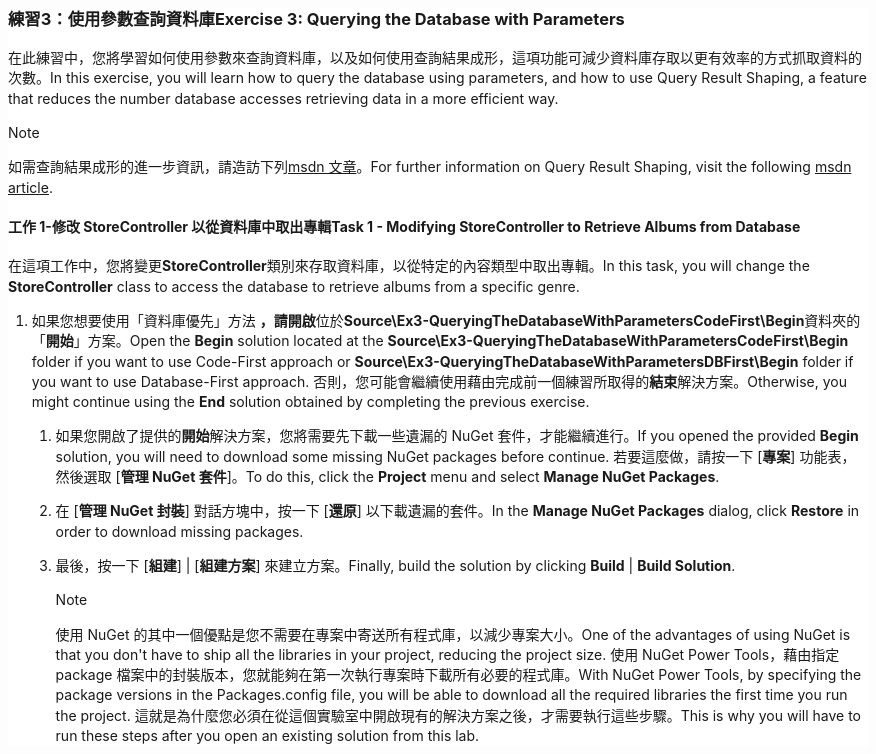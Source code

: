 <a id="Exercise_3_Querying_the_Database_with_Parameters"></a>
### <a name="exercise-3-querying-the-database-with-parameters"></a><span data-ttu-id="330f0-339">練習3：使用參數查詢資料庫</span><span class="sxs-lookup"><span data-stu-id="330f0-339">Exercise 3: Querying the Database with Parameters</span></span>

<span data-ttu-id="330f0-340">在此練習中，您將學習如何使用參數來查詢資料庫，以及如何使用查詢結果成形，這項功能可減少資料庫存取以更有效率的方式抓取資料的次數。</span><span class="sxs-lookup"><span data-stu-id="330f0-340">In this exercise, you will learn how to query the database using parameters, and how to use Query Result Shaping, a feature that reduces the number database accesses retrieving data in a more efficient way.</span></span>

> [!NOTE]
> <span data-ttu-id="330f0-341">如需查詢結果成形的進一步資訊，請造訪下列[msdn 文章](https://msdn.microsoft.com/library/bb896272&amp;#040;v=vs.100&amp;#041;.aspx)。</span><span class="sxs-lookup"><span data-stu-id="330f0-341">For further information on Query Result Shaping, visit the following [msdn article](https://msdn.microsoft.com/library/bb896272&amp;#040;v=vs.100&amp;#041;.aspx).</span></span>

<a id="Ex3Task1"></a>

<a id="Task_1_-_Modifying_StoreController_to_Retrieve_Albums_from_Database"></a>
#### <a name="task-1---modifying-storecontroller-to-retrieve-albums-from-database"></a><span data-ttu-id="330f0-342">工作 1-修改 StoreController 以從資料庫中取出專輯</span><span class="sxs-lookup"><span data-stu-id="330f0-342">Task 1 - Modifying StoreController to Retrieve Albums from Database</span></span>

<span data-ttu-id="330f0-343">在這項工作中，您將變更**StoreController**類別來存取資料庫，以從特定的內容類型中取出專輯。</span><span class="sxs-lookup"><span data-stu-id="330f0-343">In this task, you will change the **StoreController** class to access the database to retrieve albums from a specific genre.</span></span>

1. <span data-ttu-id="330f0-344">如果您想要使用「資料庫優先」方法 **，請開啟**位於**Source\Ex3-QueryingTheDatabaseWithParametersCodeFirst\Begin**資料夾的「**開始**」方案。</span><span class="sxs-lookup"><span data-stu-id="330f0-344">Open the **Begin** solution located at the **Source\Ex3-QueryingTheDatabaseWithParametersCodeFirst\Begin** folder if you want to use Code-First approach or **Source\Ex3-QueryingTheDatabaseWithParametersDBFirst\Begin** folder if you want to use Database-First approach.</span></span> <span data-ttu-id="330f0-345">否則，您可能會繼續使用藉由完成前一個練習所取得的**結束**解決方案。</span><span class="sxs-lookup"><span data-stu-id="330f0-345">Otherwise, you might continue using the **End** solution obtained by completing the previous exercise.</span></span>

   1. <span data-ttu-id="330f0-346">如果您開啟了提供的**開始**解決方案，您將需要先下載一些遺漏的 NuGet 套件，才能繼續進行。</span><span class="sxs-lookup"><span data-stu-id="330f0-346">If you opened the provided **Begin** solution, you will need to download some missing NuGet packages before continue.</span></span> <span data-ttu-id="330f0-347">若要這麼做，請按一下 [**專案**] 功能表，然後選取 [**管理 NuGet 套件**]。</span><span class="sxs-lookup"><span data-stu-id="330f0-347">To do this, click the **Project** menu and select **Manage NuGet Packages**.</span></span>
   2. <span data-ttu-id="330f0-348">在 [**管理 NuGet 封裝**] 對話方塊中，按一下 [**還原**] 以下載遺漏的套件。</span><span class="sxs-lookup"><span data-stu-id="330f0-348">In the **Manage NuGet Packages** dialog, click **Restore** in order to download missing packages.</span></span>
   3. <span data-ttu-id="330f0-349">最後，按一下 [**組建**] | [**組建方案**] 來建立方案。</span><span class="sxs-lookup"><span data-stu-id="330f0-349">Finally, build the solution by clicking **Build** | **Build Solution**.</span></span>

      > [!NOTE]
      > <span data-ttu-id="330f0-350">使用 NuGet 的其中一個優點是您不需要在專案中寄送所有程式庫，以減少專案大小。</span><span class="sxs-lookup"><span data-stu-id="330f0-350">One of the advantages of using NuGet is that you don't have to ship all the libraries in your project, reducing the project size.</span></span> <span data-ttu-id="330f0-351">使用 NuGet Power Tools，藉由指定 package 檔案中的封裝版本，您就能夠在第一次執行專案時下載所有必要的程式庫。</span><span class="sxs-lookup"><span data-stu-id="330f0-351">With NuGet Power Tools, by specifying the package versions in the Packages.config file, you will be able to download all the required libraries the first time you run the project.</span></span> <span data-ttu-id="330f0-352">這就是為什麼您必須在從這個實驗室中開啟現有的解決方案之後，才需要執行這些步驟。</span><span class="sxs-lookup"><span data-stu-id="330f0-352">This is why you will have to run these steps after you open an existing solution from this lab.</span></span>